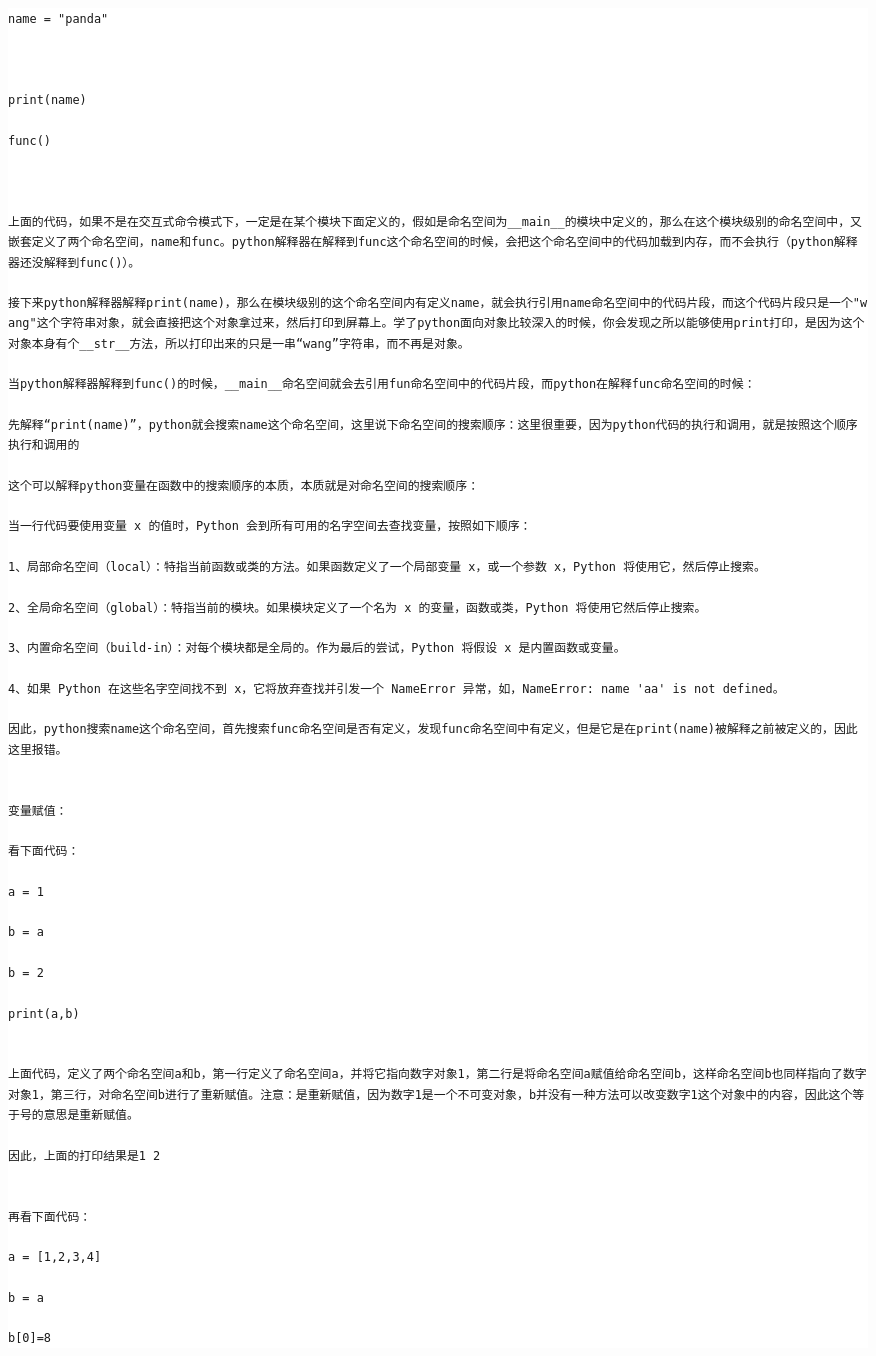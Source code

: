 ```
name = "panda"



print(name)

func()



上面的代码，如果不是在交互式命令模式下，一定是在某个模块下面定义的，假如是命名空间为__main__的模块中定义的，那么在这个模块级别的命名空间中，又嵌套定义了两个命名空间，name和func。python解释器在解释到func这个命名空间的时候，会把这个命名空间中的代码加载到内存，而不会执行（python解释器还没解释到func()）。

接下来python解释器解释print(name)，那么在模块级别的这个命名空间内有定义name，就会执行引用name命名空间中的代码片段，而这个代码片段只是一个"wang"这个字符串对象，就会直接把这个对象拿过来，然后打印到屏幕上。学了python面向对象比较深入的时候，你会发现之所以能够使用print打印，是因为这个对象本身有个__str__方法，所以打印出来的只是一串“wang”字符串，而不再是对象。

当python解释器解释到func()的时候，__main__命名空间就会去引用fun命名空间中的代码片段，而python在解释func命名空间的时候：

先解释“print(name)”，python就会搜索name这个命名空间，这里说下命名空间的搜索顺序：这里很重要，因为python代码的执行和调用，就是按照这个顺序执行和调用的

这个可以解释python变量在函数中的搜索顺序的本质，本质就是对命名空间的搜索顺序：

当一行代码要使用变量 x 的值时，Python 会到所有可用的名字空间去查找变量，按照如下顺序：

1、局部命名空间（local）：特指当前函数或类的方法。如果函数定义了一个局部变量 x，或一个参数 x，Python 将使用它，然后停止搜索。

2、全局命名空间（global）：特指当前的模块。如果模块定义了一个名为 x 的变量，函数或类，Python 将使用它然后停止搜索。

3、内置命名空间（build-in）：对每个模块都是全局的。作为最后的尝试，Python 将假设 x 是内置函数或变量。

4、如果 Python 在这些名字空间找不到 x，它将放弃查找并引发一个 NameError 异常，如，NameError: name 'aa' is not defined。

因此，python搜索name这个命名空间，首先搜索func命名空间是否有定义，发现func命名空间中有定义，但是它是在print(name)被解释之前被定义的，因此这里报错。


变量赋值：

看下面代码：

a = 1

b = a

b = 2

print(a,b)


上面代码，定义了两个命名空间a和b，第一行定义了命名空间a，并将它指向数字对象1，第二行是将命名空间a赋值给命名空间b，这样命名空间b也同样指向了数字对象1，第三行，对命名空间b进行了重新赋值。注意：是重新赋值，因为数字1是一个不可变对象，b并没有一种方法可以改变数字1这个对象中的内容，因此这个等于号的意思是重新赋值。

因此，上面的打印结果是1 2


再看下面代码：

a = [1,2,3,4]

b = a

b[0]=8

```